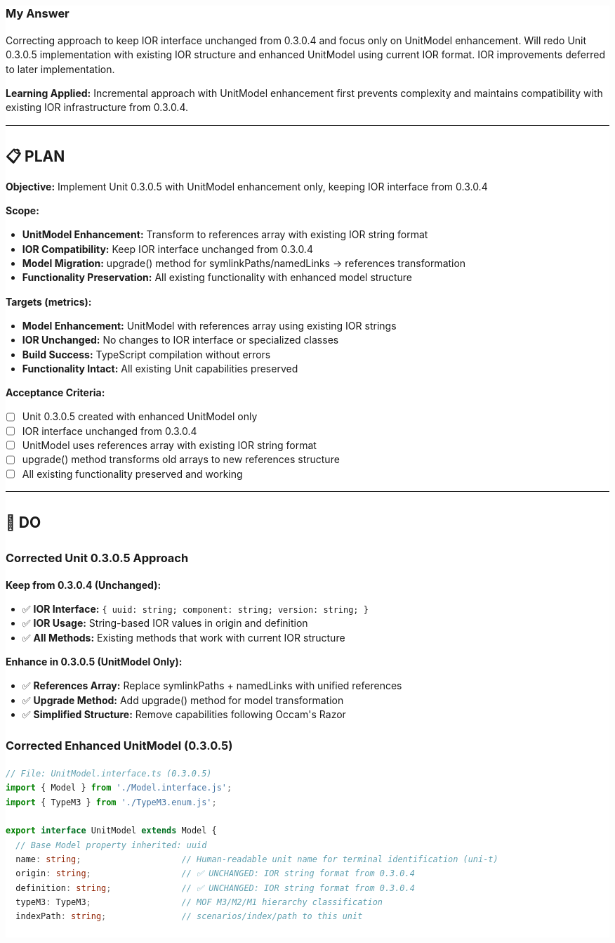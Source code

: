 ### **My Answer**
Correcting approach to keep IOR interface unchanged from 0.3.0.4 and focus only on UnitModel enhancement. Will redo Unit 0.3.0.5 implementation with existing IOR structure and enhanced UnitModel using current IOR format. IOR improvements deferred to later implementation.

**Learning Applied:** Incremental approach with UnitModel enhancement first prevents complexity and maintains compatibility with existing IOR infrastructure from 0.3.0.4.

---

## **📋 PLAN**

**Objective:** Implement Unit 0.3.0.5 with UnitModel enhancement only, keeping IOR interface from 0.3.0.4

**Scope:**
- **UnitModel Enhancement:** Transform to references array with existing IOR string format
- **IOR Compatibility:** Keep IOR interface unchanged from 0.3.0.4
- **Model Migration:** upgrade() method for symlinkPaths/namedLinks → references transformation
- **Functionality Preservation:** All existing functionality with enhanced model structure

**Targets (metrics):**
- **Model Enhancement:** UnitModel with references array using existing IOR strings
- **IOR Unchanged:** No changes to IOR interface or specialized classes
- **Build Success:** TypeScript compilation without errors
- **Functionality Intact:** All existing Unit capabilities preserved

**Acceptance Criteria:**
- [ ] Unit 0.3.0.5 created with enhanced UnitModel only
- [ ] IOR interface unchanged from 0.3.0.4
- [ ] UnitModel uses references array with existing IOR string format
- [ ] upgrade() method transforms old arrays to new references structure
- [ ] All existing functionality preserved and working

---

## **🔧 DO**

### **Corrected Unit 0.3.0.5 Approach**

**Keep from 0.3.0.4 (Unchanged):**
- ✅ **IOR Interface:** `{ uuid: string; component: string; version: string; }`
- ✅ **IOR Usage:** String-based IOR values in origin and definition
- ✅ **All Methods:** Existing methods that work with current IOR structure

**Enhance in 0.3.0.5 (UnitModel Only):**
- ✅ **References Array:** Replace symlinkPaths + namedLinks with unified references
- ✅ **Upgrade Method:** Add upgrade() method for model transformation
- ✅ **Simplified Structure:** Remove capabilities following Occam's Razor

### **Corrected Enhanced UnitModel (0.3.0.5)**

```typescript
// File: UnitModel.interface.ts (0.3.0.5)
import { Model } from './Model.interface.js';
import { TypeM3 } from './TypeM3.enum.js';

export interface UnitModel extends Model {
  // Base Model property inherited: uuid
  name: string;                    // Human-readable unit name for terminal identification (uni-t)
  origin: string;                  // ✅ UNCHANGED: IOR string format from 0.3.0.4
  definition: string;              // ✅ UNCHANGED: IOR string format from 0.3.0.4
  typeM3: TypeM3;                  // MOF M3/M2/M1 hierarchy classification
  indexPath: string;               // scenarios/index/path to this unit
  
```